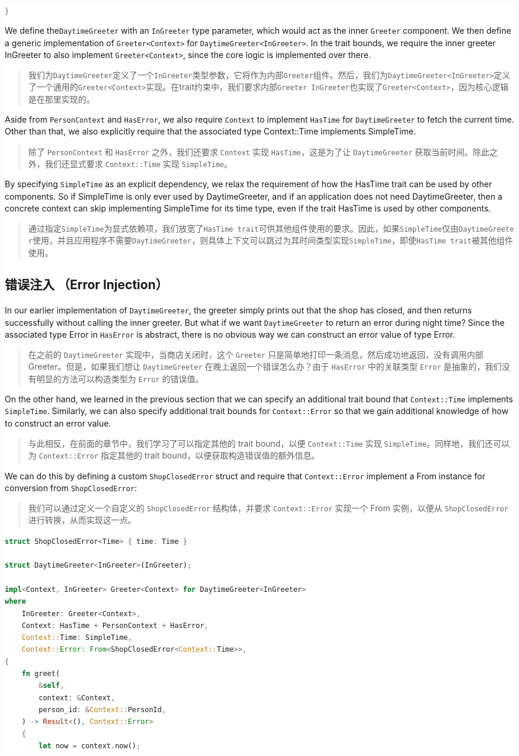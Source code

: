 ```rust
}
```

We define the`DaytimeGreeter` with an `InGreeter` type parameter, which would act as the inner `Greeter` component. We then define a generic implementation of `Greeter<Context>` for `DaytimeGreeter<InGreeter>`. In the trait bounds, we require the inner greeter InGreeter to also implement `Greeter<Context>`, since the core logic is implemented over there.

> 我们为`DaytimeGreeter`定义了一个`InGreeter`类型参数，它将作为内部`Greeter`组件。然后，我们为`DaytimeGreeter<InGreeter>`定义了一个通用的`Greeter<Context>`实现。在trait约束中，我们要求内部`Greeter InGreeter`也实现了`Greeter<Context>`，因为核心逻辑是在那里实现的。

Aside from `PersonContext` and `HasError`, we also require `Context` to implement `HasTime` for `DaytimeGreeter` to fetch the current time. Other than that, we also explicitly require that the associated type Context::Time implements SimpleTime.

> 除了 `PersonContext` 和 `HasError` 之外，我们还要求 `Context` 实现 `HasTime`，这是为了让 `DaytimeGreeter` 获取当前时间。除此之外，我们还显式要求 `Context::Time` 实现 `SimpleTime`。

By specifying `SimpleTime` as an explicit dependency, we relax the requirement of how the HasTime trait can be used by other components. So if SimpleTime is only ever used by DaytimeGreeter, and if an application does not need DaytimeGreeter, then a concrete context can skip implementing SimpleTime for its time type, even if the trait HasTime is used by other components.

> 通过指定`SimpleTime`为显式依赖项，我们放宽了`HasTime trait`可供其他组件使用的要求。因此，如果`SimpleTime`仅由`DaytimeGreeter`使用，并且应用程序不需要`DaytimeGreeter`，则具体上下文可以跳过为其时间类型实现`SimpleTime`，即使`HasTime trait`被其他组件使用。

## 错误注入 （Error Injection）

In our earlier implementation of `DaytimeGreeter`, the greeter simply prints out that the shop has closed, and then returns successfully without calling the inner greeter. But what if we want `DaytimeGreeter` to return an error during night time? Since the associated type Error in `HasError` is abstract, there is no obvious way we can construct an error value of type Error.

> 在之前的 `DaytimeGreeter` 实现中，当商店关闭时，这个 `Greeter` 只是简单地打印一条消息，然后成功地返回，没有调用内部 Greeter。但是，如果我们想让 `DaytimeGreeter` 在晚上返回一个错误怎么办？由于 `HasError` 中的关联类型 `Error` 是抽象的，我们没有明显的方法可以构造类型为 `Error` 的错误值。

On the other hand, we learned in the previous section that we can specify an additional trait bound that `Context::Time` implements `SimpleTime`. Similarly, we can also specify additional trait bounds for `Context::Error` so that we gain additional knowledge of how to construct an error value.

> 与此相反，在前面的章节中，我们学习了可以指定其他的 trait bound，以便  `Context::Time` 实现 `SimpleTime`。同样地，我们还可以为 `Context::Error` 指定其他的 trait bound，以便获取构造错误值的额外信息。

We can do this by defining a custom `ShopClosedError` struct and require that `Context::Error` implement a From instance for conversion from `ShopClosedError`:

> 我们可以通过定义一个自定义的 `ShopClosedError` 结构体，并要求 `Context::Error` 实现一个 From 实例，以便从 `ShopClosedError` 进行转换，从而实现这一点。

```rust
struct ShopClosedError<Time> { time: Time }

struct DaytimeGreeter<InGreeter>(InGreeter);

impl<Context, InGreeter> Greeter<Context> for DaytimeGreeter<InGreeter>
where
    InGreeter: Greeter<Context>,
    Context: HasTime + PersonContext + HasError,
    Context::Time: SimpleTime,
    Context::Error: From<ShopClosedError<Context::Time>>,
{
    fn greet(
        &self,
        context: &Context,
        person_id: &Context::PersonId,
    ) -> Result<(), Context::Error>
    {
        let now = context.now();
```